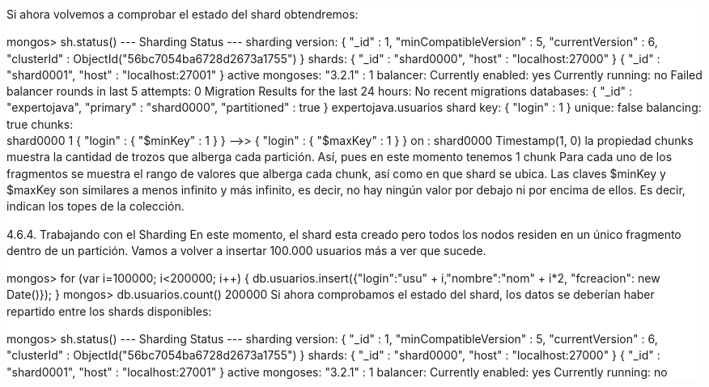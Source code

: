 Si ahora volvemos a comprobar el estado del shard obtendremos:

mongos> sh.status()
--- Sharding Status ---
  sharding version: {
    "_id" : 1,
    "minCompatibleVersion" : 5,
    "currentVersion" : 6,
    "clusterId" : ObjectId("56bc7054ba6728d2673a1755")
  }
  shards:
   {  "_id" : "shard0000",  "host" : "localhost:27000" }
   {  "_id" : "shard0001",  "host" : "localhost:27001" }
  active mongoses:
  "3.2.1" : 1
  balancer:
   Currently enabled:  yes
   Currently running:  no
   Failed balancer rounds in last 5 attempts:  0
   Migration Results for the last 24 hours:
    No recent migrations
  databases:
    {  "_id" : "expertojava",  "primary" : "shard0000",  "partitioned" : true }
      expertojava.usuarios
        shard key: { "login" : 1 }
        unique: false
        balancing: true
        chunks:  
          shard0000 1
        { "login" : { "$minKey" : 1 } } -->> { "login" : { "$maxKey" : 1 } } on : shard0000 Timestamp(1, 0)
la propiedad chunks muestra la cantidad de trozos que alberga cada partición. Así, pues en este momento tenemos 1 chunk
Para cada uno de los fragmentos se muestra el rango de valores que alberga cada chunk, así como en que shard se ubica.
Las claves $minKey y $maxKey son similares a menos infinito y más infinito, es decir, no hay ningún valor por debajo ni por encima de ellos. Es decir, indican los topes de la colección.

4.6.4. Trabajando con el Sharding
En este momento, el shard esta creado pero todos los nodos residen en un único fragmento dentro de un partición. Vamos a volver a insertar 100.000 usuarios más a ver que sucede.

mongos> for (var i=100000; i<200000; i++) {
  db.usuarios.insert({"login":"usu" + i,"nombre":"nom" + i*2, "fcreacion": new Date()});
}
mongos> db.usuarios.count()
200000
Si ahora comprobamos el estado del shard, los datos se deberían haber repartido entre los shards disponibles:

mongos> sh.status()
--- Sharding Status ---
sharding version: {
  "_id" : 1,
  "minCompatibleVersion" : 5,
  "currentVersion" : 6,
  "clusterId" : ObjectId("56bc7054ba6728d2673a1755")
}
shards:
  {  "_id" : "shard0000",  "host" : "localhost:27000" }
  {  "_id" : "shard0001",  "host" : "localhost:27001" }
active mongoses:
  "3.2.1" : 1
balancer:
  Currently enabled:  yes
  Currently running:  no
